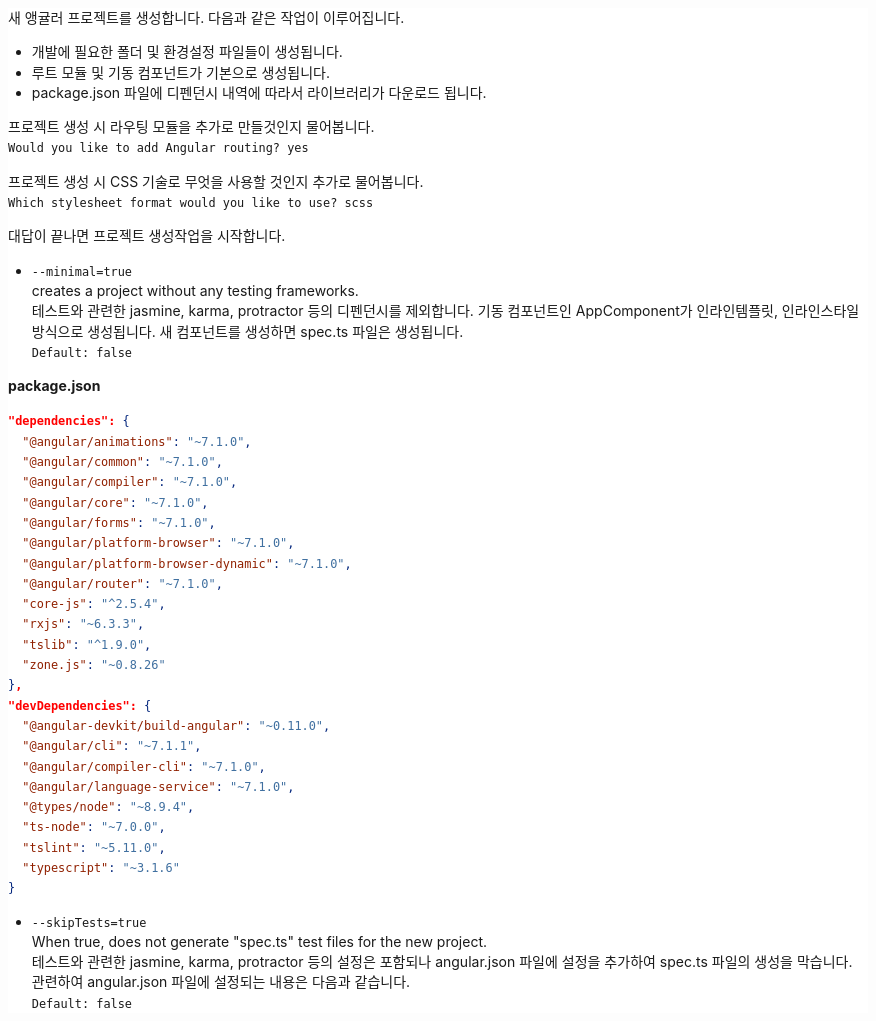 새 앵귤러 프로젝트를 생성합니다. 다음과 같은 작업이 이루어집니다.

* 개발에 필요한 폴더 및 환경설정 파일들이 생성됩니다.
* 루트 모듈 및 기동 컴포넌트가 기본으로 생성됩니다.
* package.json 파일에 디펜던시 내역에 따라서 라이브러리가 다운로드 됩니다.

프로젝트 생성 시 라우팅 모듈을 추가로 만들것인지 물어봅니다.  
`Would you like to add Angular routing? yes`

프로젝트 생성 시 CSS 기술로 무엇을 사용할 것인지 추가로 물어봅니다.  
`Which stylesheet format would you like to use? scss`

대답이 끝나면 프로젝트 생성작업을 시작합니다.

* `--minimal=true`  
creates a project without any testing frameworks.  
테스트와 관련한 jasmine, karma, protractor 등의 디펜던시를 제외합니다. 기동 컴포넌트인 AppComponent가 인라인템플릿, 인라인스타일 방식으로 생성됩니다. 새 컴포넌트를 생성하면 spec.ts 파일은 생성됩니다.   
`Default: false`  

**package.json**

```json
"dependencies": {
  "@angular/animations": "~7.1.0",
  "@angular/common": "~7.1.0",
  "@angular/compiler": "~7.1.0",
  "@angular/core": "~7.1.0",
  "@angular/forms": "~7.1.0",
  "@angular/platform-browser": "~7.1.0",
  "@angular/platform-browser-dynamic": "~7.1.0",
  "@angular/router": "~7.1.0",
  "core-js": "^2.5.4",
  "rxjs": "~6.3.3",
  "tslib": "^1.9.0",
  "zone.js": "~0.8.26"
},
"devDependencies": {
  "@angular-devkit/build-angular": "~0.11.0",
  "@angular/cli": "~7.1.1",
  "@angular/compiler-cli": "~7.1.0",
  "@angular/language-service": "~7.1.0",
  "@types/node": "~8.9.4",
  "ts-node": "~7.0.0",
  "tslint": "~5.11.0",
  "typescript": "~3.1.6"
}
```

* `--skipTests=true`  
When true, does not generate "spec.ts" test files for the new project.  
테스트와 관련한 jasmine, karma, protractor 등의 설정은 포함되나 angular.json 파일에 설정을 추가하여 spec.ts 파일의 생성을 막습니다. 관련하여 angular.json 파일에 설정되는 내용은 다음과 같습니다.  
`Default: false`  
